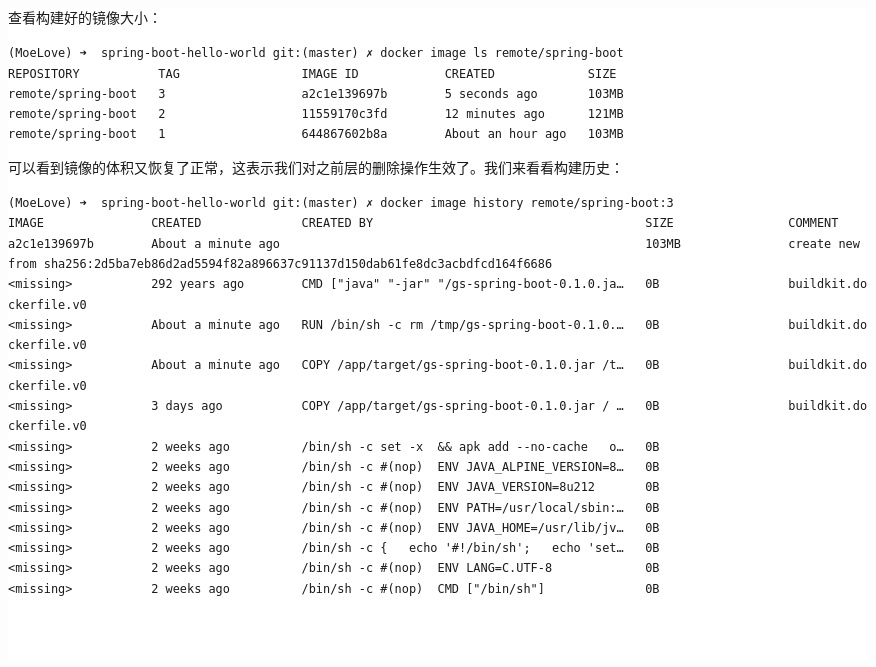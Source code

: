 <p>查看构建好的镜像大小：</p>

<pre><code>(MoeLove) ➜  spring-boot-hello-world git:(master) ✗ docker image ls remote/spring-boot
REPOSITORY           TAG                 IMAGE ID            CREATED             SIZE
remote/spring-boot   3                   a2c1e139697b        5 seconds ago       103MB
remote/spring-boot   2                   11559170c3fd        12 minutes ago      121MB
remote/spring-boot   1                   644867602b8a        About an hour ago   103MB
</code></pre>

<p>可以看到镜像的体积又恢复了正常，这表示我们对之前层的删除操作生效了。我们来看看构建历史：</p>

<pre><code>(MoeLove) ➜  spring-boot-hello-world git:(master) ✗ docker image history remote/spring-boot:3                   
IMAGE               CREATED              CREATED BY                                      SIZE                COMMENT
a2c1e139697b        About a minute ago                                                   103MB               create new from sha256:2d5ba7eb86d2ad5594f82a896637c91137d150dab61fe8dc3acbdfcd164f6686                             
&lt;missing&gt;           292 years ago        CMD [&quot;java&quot; &quot;-jar&quot; &quot;/gs-spring-boot-0.1.0.ja…   0B                  buildkit.dockerfile.v0
&lt;missing&gt;           About a minute ago   RUN /bin/sh -c rm /tmp/gs-spring-boot-0.1.0.…   0B                  buildkit.dockerfile.v0
&lt;missing&gt;           About a minute ago   COPY /app/target/gs-spring-boot-0.1.0.jar /t…   0B                  buildkit.dockerfile.v0
&lt;missing&gt;           3 days ago           COPY /app/target/gs-spring-boot-0.1.0.jar / …   0B                  buildkit.dockerfile.v0
&lt;missing&gt;           2 weeks ago          /bin/sh -c set -x  &amp;&amp; apk add --no-cache   o…   0B                     
&lt;missing&gt;           2 weeks ago          /bin/sh -c #(nop)  ENV JAVA_ALPINE_VERSION=8…   0B                     
&lt;missing&gt;           2 weeks ago          /bin/sh -c #(nop)  ENV JAVA_VERSION=8u212       0B                     
&lt;missing&gt;           2 weeks ago          /bin/sh -c #(nop)  ENV PATH=/usr/local/sbin:…   0B                     
&lt;missing&gt;           2 weeks ago          /bin/sh -c #(nop)  ENV JAVA_HOME=/usr/lib/jv…   0B                     
&lt;missing&gt;           2 weeks ago          /bin/sh -c {   echo '#!/bin/sh';   echo 'set…   0B                     
&lt;missing&gt;           2 weeks ago          /bin/sh -c #(nop)  ENV LANG=C.UTF-8             0B                     
&lt;missing&gt;           2 weeks ago          /bin/sh -c #(nop)  CMD [&quot;/bin/sh&quot;]              0B                     
